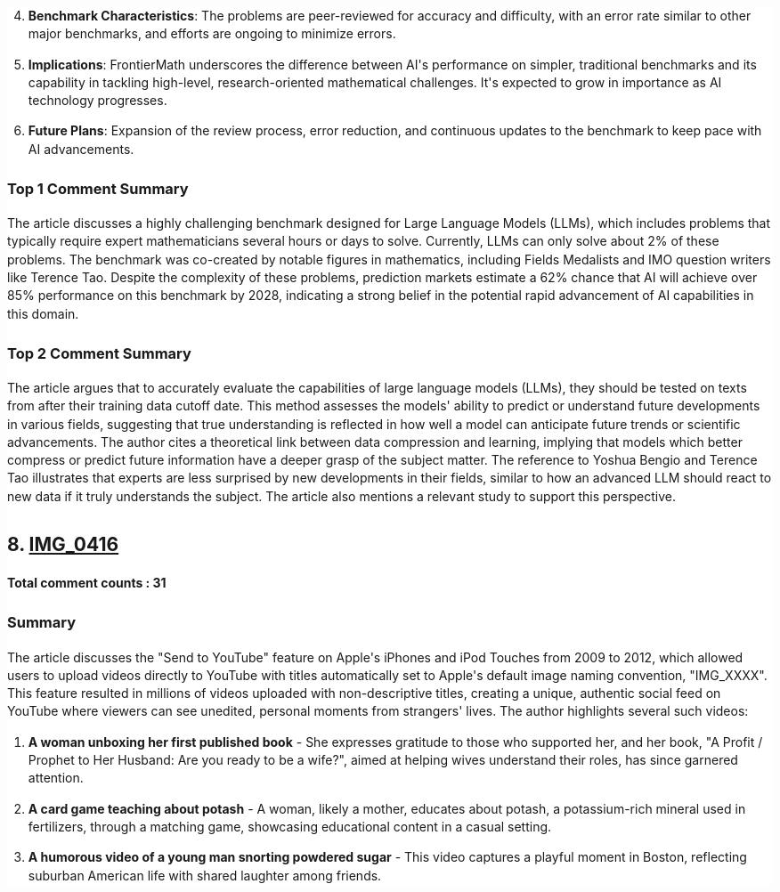 4. **Benchmark Characteristics**: The problems are peer-reviewed for accuracy and difficulty, with an error rate similar to other major benchmarks, and efforts are ongoing to minimize errors.

5. **Implications**: FrontierMath underscores the difference between AI's performance on simpler, traditional benchmarks and its capability in tackling high-level, research-oriented mathematical challenges. It's expected to grow in importance as AI technology progresses.

6. **Future Plans**: Expansion of the review process, error reduction, and continuous updates to the benchmark to keep pace with AI advancements.

### Top 1 Comment Summary

 The article discusses a highly challenging benchmark designed for Large Language Models (LLMs), which includes problems that typically require expert mathematicians several hours or days to solve. Currently, LLMs can only solve about 2% of these problems. The benchmark was co-created by notable figures in mathematics, including Fields Medalists and IMO question writers like Terence Tao. Despite the complexity of these problems, prediction markets estimate a 62% chance that AI will achieve over 85% performance on this benchmark by 2028, indicating a strong belief in the potential rapid advancement of AI capabilities in this domain.

### Top 2 Comment Summary

 The article argues that to accurately evaluate the capabilities of large language models (LLMs), they should be tested on texts from after their training data cutoff date. This method assesses the models' ability to predict or understand future developments in various fields, suggesting that true understanding is reflected in how well a model can anticipate future trends or scientific advancements. The author cites a theoretical link between data compression and learning, implying that models which better compress or predict future information have a deeper grasp of the subject matter. The reference to Yoshua Bengio and Terence Tao illustrates that experts are less surprised by new developments in their fields, similar to how an advanced LLM should react to new data if it truly understands the subject. The article also mentions a relevant study to support this perspective.

## 8. [IMG_0416](https://news.ycombinator.com/item?id=42102506)

**Total comment counts : 31**

### Summary

 The article discusses the "Send to YouTube" feature on Apple's iPhones and iPod Touches from 2009 to 2012, which allowed users to upload videos directly to YouTube with titles automatically set to Apple's default image naming convention, "IMG_XXXX". This feature resulted in millions of videos uploaded with non-descriptive titles, creating a unique, authentic social feed on YouTube where viewers can see unedited, personal moments from strangers' lives. The author highlights several such videos:

1. **A woman unboxing her first published book** - She expresses gratitude to those who supported her, and her book, "A Profit / Prophet to Her Husband: Are you ready to be a wife?", aimed at helping wives understand their roles, has since garnered attention.

2. **A card game teaching about potash** - A woman, likely a mother, educates about potash, a potassium-rich mineral used in fertilizers, through a matching game, showcasing educational content in a casual setting.

3. **A humorous video of a young man snorting powdered sugar** - This video captures a playful moment in Boston, reflecting suburban American life with shared laughter among friends.
